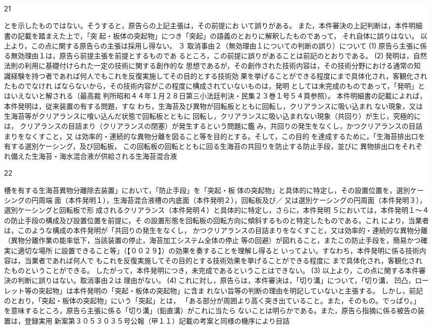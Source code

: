 21 
 
とを示したものではない。そうすると，原告らの上記主張は，その前提にお
いて誤りがある。 
また，本件審決の上記判断は，本件明細書の記載を踏まえた上で，「突
起・板体の突起物」につき「突起」の語義のとおりに解釈したものであって，
それ自体に誤りはない。 
以上より，この点に関する原告らの主張は採用し得ない。 
３ 取消事由２（無効理由１についての判断の誤り）について 
(1) 原告ら主張に係る無効理由１は，原告ら前提主張を前提とするものであ
るところ，この前提に誤りがあることは前記のとおりである。 
(2) 発明は，自然法則の利用に基礎付けられた一定の技術に関する創作的な
思想であるが，その創作された技術内容は，その技術分野における通常の知
識経験を持つ者であれば何人でもこれを反復実施してその目的とする技術効
果を挙げることができる程度にまで具体化され，客観化されたものでなけれ
ばならないから，その技術内容がこの程度に構成されていないものは，発明
としては未完成のものであって，「発明」とはいえないと解される（最高裁
判所昭和４４年１月２８日第三小法廷判決・民集２３巻１号５４頁参照）。 
本件明細書の記載によれば，本件発明は，従来装置の有する問題，すな
わち，生海苔及び異物が回転板とともに回転し，クリアランスに吸い込まれ
ない現象，又は生海苔等がクリアランスに喰い込んだ状態で回転板とともに
回転し，クリアランスに吸い込まれない現象（共回り）が生じ，究極的には，
クリアランスの目詰まり（クリアランスの閉塞）が発生するという問題に鑑
み，共回りの発生をなくし，かつクリアランスの目詰まりをなくすこと，又
は効率的・連続的な異物分離を図ること等を目的とする。そして，この目的
を達成するために，「生海苔排出口を有する選別ケーシング，及び回転板，
この回転板の回転とともに回る生海苔の共回りを防止する防止手段，並びに
異物排出口をそれぞれ備えた生海苔・海水混合液が供給される生海苔混合液
 
22 
 
槽を有する生海苔異物分離除去装置」において，「防止手段」を「突起・板
体の突起物」と具体的に特定し，その設置位置を，選別ケーシングの円周端
面（本件発明１），生海苔混合液槽の内底面（本件発明２），回転板及び／
又は選別ケーシングの円周面（本件発明３），選別ケーシングと回転板で形
成されるクリアランス（本件発明４）と具体的に特定し，さらに，本件発明
５においては，本件発明１～４の防止手段の構成及び設置位置を前提に，そ
の設置形態を回転板の回転方向に傾斜するものと特定したものである。これ
により，当業者は，このような構成の本件発明が「共回りの発生をなくし，
かつクリアランスの目詰まりをなくすこと，又は効率的・連続的な異物分離
（異物分離作業の能率低下，当該装置の停止，海苔加工システム全体の停止
等の回避）が図れること，またこの防止手段を，簡易かつ確実に適切な場所
に設置できること等」（【００２９】）の効果を奏することを理解し得ると
いってよい。すなわち，本件発明に係る技術内容は，当業者であれば何人で
もこれを反復実施してその目的とする技術効果を挙げることができる程度に
まで具体化され，客観化されたものということができる。 
したがって，本件発明につき，未完成であるということはできない。 
(3) 以上より，この点に関する本件審決の判断に誤りはない。取消事由２は
理由がない。 
(4) これに対し，原告らは，本件審決は，「切り溝」について，「切り溝，
凹凸，ローレット等の突起物」は本件発明の「突起・板体の突起物」に含ま
れない旨等の判断の理由を明記していないと主張する。 
しかし，前記のとおり，「突起・板体の突起物」にいう「突起」とは，
「ある部分が周囲より高く突き出ていること。また，そのもの。でっぱり。」
を意味するところ，原告ら主張に係る「切り溝」（鉛直溝）がこれに当たら
ないことは明らかである。また，原告ら指摘に係る被告の装置は，登録実用
新案第３０５３０３５号公報（甲１１）記載の考案と同様の機序により目詰
 